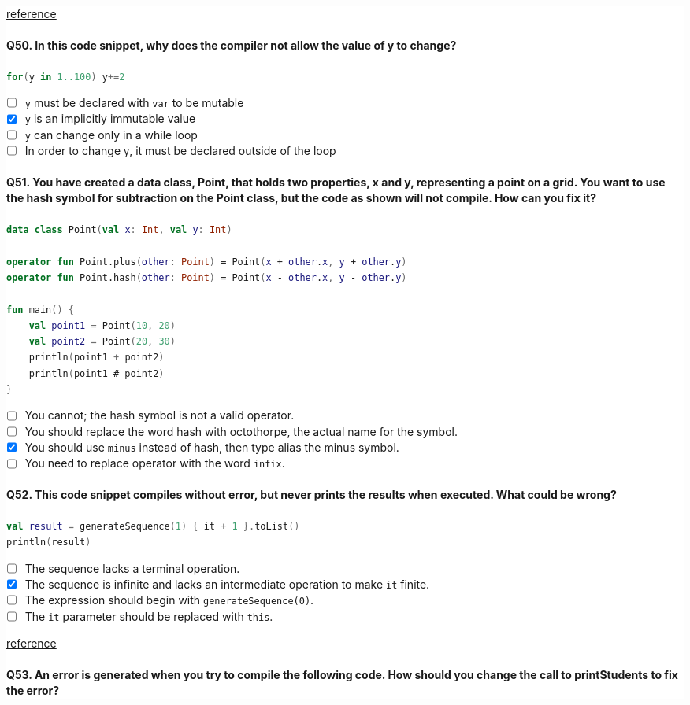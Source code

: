 [reference](https://kotlinlang.org/docs/sequences.html#from-chunks)

#### Q50. In this code snippet, why does the compiler not allow the value of y to change?

```kotlin
for(y in 1..100) y+=2
```

- [ ] `y` must be declared with `var` to be mutable
- [x] `y` is an implicitly immutable value
- [ ] `y` can change only in a while loop
- [ ] In order to change `y`, it must be declared outside of the loop

#### **Q51. You have created a data class, Point, that holds two properties, x and y, representing a point on a grid. You want to use the hash symbol for subtraction on the Point class, but the code as shown will not compile. How can you fix it?**

```kotlin
data class Point(val x: Int, val y: Int)

operator fun Point.plus(other: Point) = Point(x + other.x, y + other.y)
operator fun Point.hash(other: Point) = Point(x - other.x, y - other.y)

fun main() {
    val point1 = Point(10, 20)
    val point2 = Point(20, 30)
    println(point1 + point2)
    println(point1 # point2)
}
```

- [ ] You cannot; the hash symbol is not a valid operator.
- [ ] You should replace the word hash with octothorpe, the actual name for the symbol.
- [x] You should use `minus` instead of hash, then type alias the minus symbol.
- [ ] You need to replace operator with the word `infix`.

#### Q52. This code snippet compiles without error, but never prints the results when executed. What could be wrong?

```kotlin
val result = generateSequence(1) { it + 1 }.toList()
println(result)
```

- [ ] The sequence lacks a terminal operation.
- [x] The sequence is infinite and lacks an intermediate operation to make `it` finite.
- [ ] The expression should begin with `generateSequence(0)`.
- [ ] The `it` parameter should be replaced with `this`.

[reference](https://kotlinlang.org/docs/sequences.html#iterable)

#### **Q53. An error is generated when you try to compile the following code. How should you change the call to printStudents to fix the error?**
